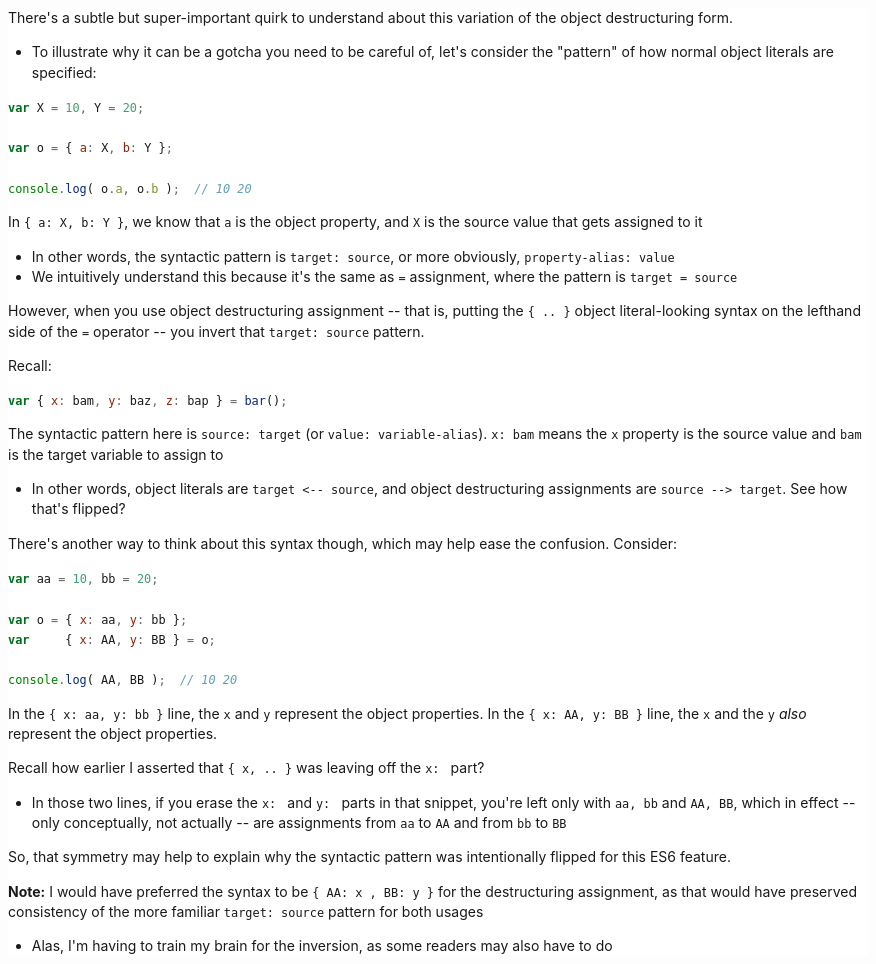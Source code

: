 There's a subtle but super-important quirk to understand about this variation of the object destructuring form.
- To illustrate why it can be a gotcha you need to be careful of, let's consider the "pattern" of how normal object literals are specified:

```js
var X = 10, Y = 20;

var o = { a: X, b: Y };

console.log( o.a, o.b );  // 10 20
```

In `{ a: X, b: Y }`, we know that `a` is the object property, and `X` is the source value that gets assigned to it
- In other words, the syntactic pattern is `target: source`, or more obviously, `property-alias: value`
- We intuitively understand this because it's the same as `=` assignment, where the pattern is `target = source`

However, when you use object destructuring assignment -- that is, putting the `{ .. }` object literal-looking syntax on the lefthand side of the `=` operator -- you invert that `target: source` pattern.

Recall:

```js
var { x: bam, y: baz, z: bap } = bar();
```

The syntactic pattern here is `source: target` (or `value: variable-alias`). `x: bam` means the `x` property is the source value and `bam` is the target variable to assign to
- In other words, object literals are `target <-- source`, and object destructuring assignments are `source --> target`. See how that's flipped?

There's another way to think about this syntax though, which may help ease the confusion. Consider:

```js
var aa = 10, bb = 20;

var o = { x: aa, y: bb };
var     { x: AA, y: BB } = o;

console.log( AA, BB );  // 10 20
```

In the `{ x: aa, y: bb }` line, the `x` and `y` represent the object properties. In the `{ x: AA, y: BB }` line, the `x` and the `y` *also* represent the object properties.

Recall how earlier I asserted that `{ x, .. }` was leaving off the `x: ` part?
- In those two lines, if you erase the `x: ` and `y: ` parts in that snippet, you're left only with `aa, bb` and `AA, BB`, which in effect -- only conceptually, not actually -- are assignments from `aa` to `AA` and from `bb` to `BB`

So, that symmetry may help to explain why the syntactic pattern was intentionally flipped for this ES6 feature.

**Note:** I would have preferred the syntax to be `{ AA: x , BB: y }` for the destructuring assignment, as that would have preserved consistency of the more familiar `target: source` pattern for both usages
- Alas, I'm having to train my brain for the inversion, as some readers may also have to do

